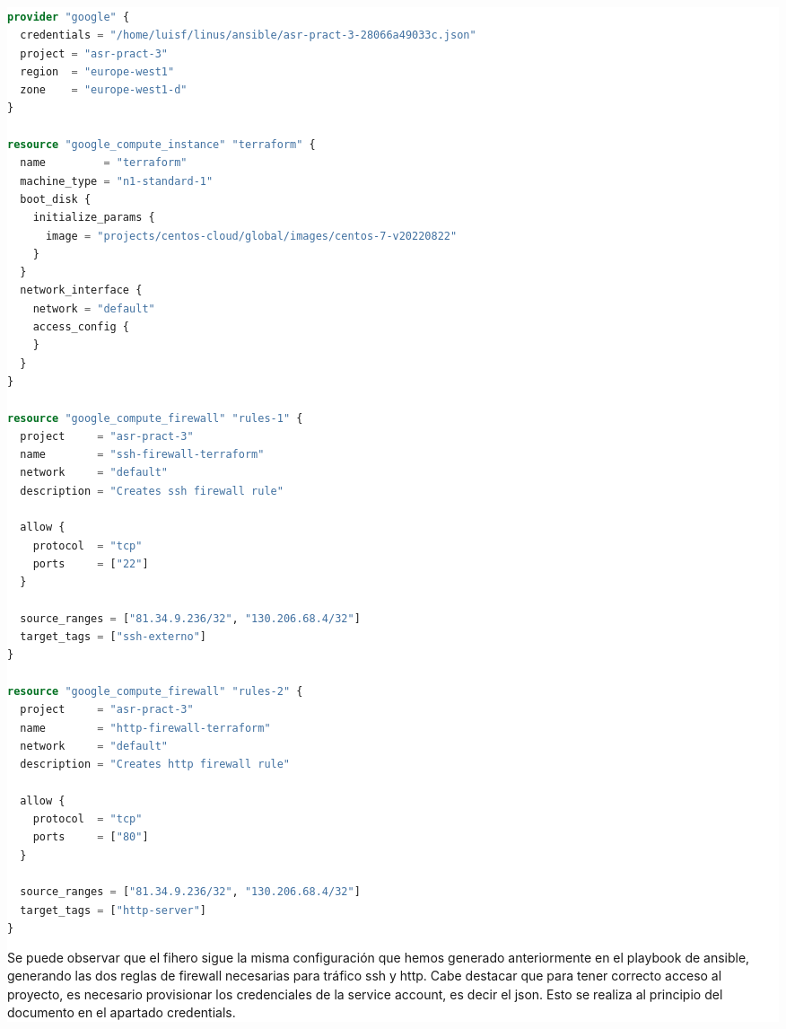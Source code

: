 ```terraform
provider "google" {
  credentials = "/home/luisf/linus/ansible/asr-pract-3-28066a49033c.json"
  project = "asr-pract-3"
  region  = "europe-west1"
  zone    = "europe-west1-d"
}

resource "google_compute_instance" "terraform" {
  name         = "terraform"
  machine_type = "n1-standard-1"
  boot_disk {
    initialize_params {
      image = "projects/centos-cloud/global/images/centos-7-v20220822"
    }
  }
  network_interface {
    network = "default"
    access_config {
    }
  }
}

resource "google_compute_firewall" "rules-1" {
  project     = "asr-pract-3"
  name        = "ssh-firewall-terraform"
  network     = "default"
  description = "Creates ssh firewall rule"

  allow {
    protocol  = "tcp"
    ports     = ["22"]
  }
  
  source_ranges = ["81.34.9.236/32", "130.206.68.4/32"]
  target_tags = ["ssh-externo"]
}

resource "google_compute_firewall" "rules-2" {
  project     = "asr-pract-3"
  name        = "http-firewall-terraform"
  network     = "default"
  description = "Creates http firewall rule"

  allow {
    protocol  = "tcp"
    ports     = ["80"]
  }
  
  source_ranges = ["81.34.9.236/32", "130.206.68.4/32"]
  target_tags = ["http-server"]
}
```
Se puede observar que el fihero sigue la misma configuración que hemos generado anteriormente en el playbook de ansible, generando las dos reglas de firewall necesarias para tráfico ssh y http. Cabe destacar que para tener correcto acceso al proyecto, es necesario provisionar los credenciales de la service account, es decir el json. Esto se realiza al principio del documento en el apartado credentials.

